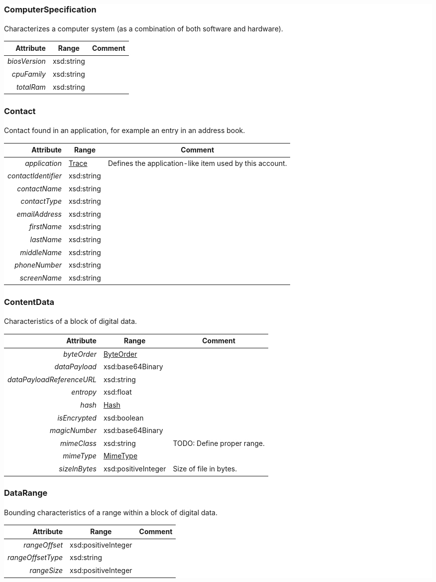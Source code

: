 
### ComputerSpecification
Characterizes a computer system (as a combination of both software and hardware).

Attribute | Range | Comment
---: | --- | ---
*biosVersion* | xsd:string | 
*cpuFamily* | xsd:string | 
*totalRam* | xsd:string | 


### Contact
Contact found in an application, for example an entry in an address book.

Attribute | Range | Comment
---: | --- | ---
*application* | [Trace](#trace) | Defines the application-like item used by this account.
*contactIdentifier* | xsd:string | 
*contactName* | xsd:string | 
*contactType* | xsd:string | 
*emailAddress* | xsd:string | 
*firstName* | xsd:string | 
*lastName* | xsd:string | 
*middleName* | xsd:string | 
*phoneNumber* | xsd:string | 
*screenName* | xsd:string | 


### ContentData
Characteristics of a block of digital data.

Attribute | Range | Comment
---: | --- | ---
*byteOrder* | [ByteOrder](#byteorder) | 
*dataPayload* | xsd:base64Binary | 
*dataPayloadReferenceURL* | xsd:string | 
*entropy* | xsd:float | 
*hash* | [Hash](#hash) | 
*isEncrypted* | xsd:boolean | 
*magicNumber* | xsd:base64Binary | 
*mimeClass* | xsd:string | TODO: Define proper range.
*mimeType* | [MimeType](#mimetype) | 
*sizeInBytes* | xsd:positiveInteger | Size of file in bytes.


### DataRange
Bounding characteristics of a range within a block of digital data.

Attribute | Range | Comment
---: | --- | ---
*rangeOffset* | xsd:positiveInteger | 
*rangeOffsetType* | xsd:string | 
*rangeSize* | xsd:positiveInteger | 
